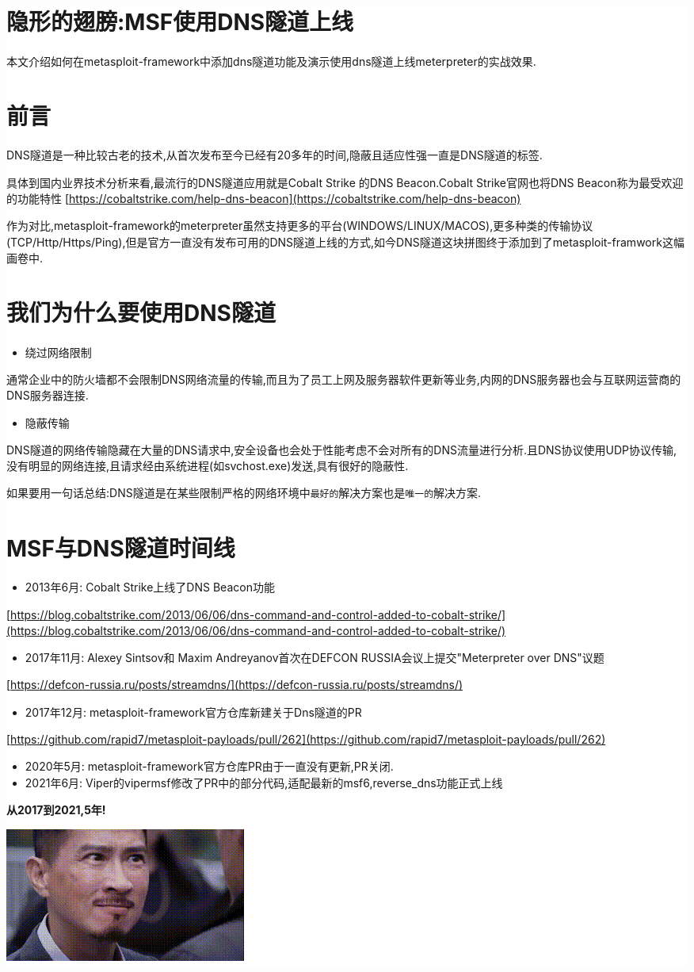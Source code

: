 # 隐形的翅膀:MSF使用DNS隧道上线

本文介绍如何在metasploit-framework中添加dns隧道功能及演示使用dns隧道上线meterpreter的实战效果.

# 前言
DNS隧道是一种比较古老的技术,从首次发布至今已经有20多年的时间,隐蔽且适应性强一直是DNS隧道的标签.

具体到国内业界技术分析来看,最流行的DNS隧道应用就是Cobalt Strike 的DNS Beacon.Cobalt Strike官网也将DNS Beacon称为最受欢迎的功能特性 [https://cobaltstrike.com/help-dns-beacon](https://cobaltstrike.com/help-dns-beacon)

作为对比,metasploit-framework的meterpreter虽然支持更多的平台(WINDOWS/LINUX/MACOS),更多种类的传输协议(TCP/Http/Https/Ping),但是官方一直没有发布可用的DNS隧道上线的方式,如今DNS隧道这块拼图终于添加到了metasploit-framwork这幅画卷中.



# 我们为什么要使用DNS隧道
+ 绕过网络限制

通常企业中的防火墙都不会限制DNS网络流量的传输,而且为了员工上网及服务器软件更新等业务,内网的DNS服务器也会与互联网运营商的DNS服务器连接.



+ 隐蔽传输

DNS隧道的网络传输隐藏在大量的DNS请求中,安全设备也会处于性能考虑不会对所有的DNS流量进行分析.且DNS协议使用UDP协议传输,没有明显的网络连接,且请求经由系统进程(如svchost.exe)发送,具有很好的隐蔽性.



如果要用一句话总结:DNS隧道是在某些限制严格的网络环境中`最好的`解决方案也是`唯一的`解决方案.



# MSF与DNS隧道时间线
+ 2013年6月: Cobalt Strike上线了DNS Beacon功能

[https://blog.cobaltstrike.com/2013/06/06/dns-command-and-control-added-to-cobalt-strike/](https://blog.cobaltstrike.com/2013/06/06/dns-command-and-control-added-to-cobalt-strike/)

+ 2017年11月: Alexey Sintsov和 Maxim Andreyanov首次在DEFCON RUSSIA会议上提交"Meterpreter over DNS"议题

[https://defcon-russia.ru/posts/streamdns/](https://defcon-russia.ru/posts/streamdns/)

+ 2017年12月: metasploit-framework官方仓库新建关于Dns隧道的PR

[https://github.com/rapid7/metasploit-payloads/pull/262](https://github.com/rapid7/metasploit-payloads/pull/262)

+ 2020年5月: metasploit-framework官方仓库PR由于一直没有更新,PR关闭.
+ 2021年6月: Viper的vipermsf修改了PR中的部分代码,适配最新的msf6,reverse_dns功能正式上线



**从2017到2021,5年!**

![1624521189714-04b62683-a470-4451-988f-0db8b4e934ac.gif](./img/GgsdrLaYNZlAlviT/1624521189714-04b62683-a470-4451-988f-0db8b4e934ac-593123.gif)
